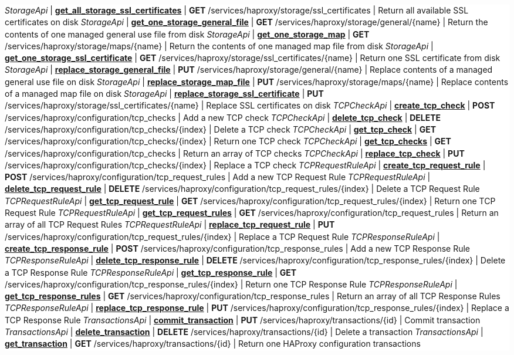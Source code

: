 *StorageApi* | [**get_all_storage_ssl_certificates**](../docs/StorageApi.md#get_all_storage_ssl_certificates) | **GET** /services/haproxy/storage/ssl_certificates | Return all available SSL certificates on disk
*StorageApi* | [**get_one_storage_general_file**](../docs/StorageApi.md#get_one_storage_general_file) | **GET** /services/haproxy/storage/general/{name} | Return the contents of one managed general use file from disk
*StorageApi* | [**get_one_storage_map**](../docs/StorageApi.md#get_one_storage_map) | **GET** /services/haproxy/storage/maps/{name} | Return the contents of one managed map file from disk
*StorageApi* | [**get_one_storage_ssl_certificate**](../docs/StorageApi.md#get_one_storage_ssl_certificate) | **GET** /services/haproxy/storage/ssl_certificates/{name} | Return one SSL certificate from disk
*StorageApi* | [**replace_storage_general_file**](../docs/StorageApi.md#replace_storage_general_file) | **PUT** /services/haproxy/storage/general/{name} | Replace contents of a managed general use file on disk
*StorageApi* | [**replace_storage_map_file**](../docs/StorageApi.md#replace_storage_map_file) | **PUT** /services/haproxy/storage/maps/{name} | Replace contents of a managed map file on disk
*StorageApi* | [**replace_storage_ssl_certificate**](../docs/StorageApi.md#replace_storage_ssl_certificate) | **PUT** /services/haproxy/storage/ssl_certificates/{name} | Replace SSL certificates on disk
*TCPCheckApi* | [**create_tcp_check**](../docs/TCPCheckApi.md#create_tcp_check) | **POST** /services/haproxy/configuration/tcp_checks | Add a new TCP check
*TCPCheckApi* | [**delete_tcp_check**](../docs/TCPCheckApi.md#delete_tcp_check) | **DELETE** /services/haproxy/configuration/tcp_checks/{index} | Delete a TCP check
*TCPCheckApi* | [**get_tcp_check**](../docs/TCPCheckApi.md#get_tcp_check) | **GET** /services/haproxy/configuration/tcp_checks/{index} | Return one TCP check
*TCPCheckApi* | [**get_tcp_checks**](../docs/TCPCheckApi.md#get_tcp_checks) | **GET** /services/haproxy/configuration/tcp_checks | Return an array of TCP checks
*TCPCheckApi* | [**replace_tcp_check**](../docs/TCPCheckApi.md#replace_tcp_check) | **PUT** /services/haproxy/configuration/tcp_checks/{index} | Replace a TCP check
*TCPRequestRuleApi* | [**create_tcp_request_rule**](../docs/TCPRequestRuleApi.md#create_tcp_request_rule) | **POST** /services/haproxy/configuration/tcp_request_rules | Add a new TCP Request Rule
*TCPRequestRuleApi* | [**delete_tcp_request_rule**](../docs/TCPRequestRuleApi.md#delete_tcp_request_rule) | **DELETE** /services/haproxy/configuration/tcp_request_rules/{index} | Delete a TCP Request Rule
*TCPRequestRuleApi* | [**get_tcp_request_rule**](../docs/TCPRequestRuleApi.md#get_tcp_request_rule) | **GET** /services/haproxy/configuration/tcp_request_rules/{index} | Return one TCP Request Rule
*TCPRequestRuleApi* | [**get_tcp_request_rules**](../docs/TCPRequestRuleApi.md#get_tcp_request_rules) | **GET** /services/haproxy/configuration/tcp_request_rules | Return an array of all TCP Request Rules
*TCPRequestRuleApi* | [**replace_tcp_request_rule**](../docs/TCPRequestRuleApi.md#replace_tcp_request_rule) | **PUT** /services/haproxy/configuration/tcp_request_rules/{index} | Replace a TCP Request Rule
*TCPResponseRuleApi* | [**create_tcp_response_rule**](../docs/TCPResponseRuleApi.md#create_tcp_response_rule) | **POST** /services/haproxy/configuration/tcp_response_rules | Add a new TCP Response Rule
*TCPResponseRuleApi* | [**delete_tcp_response_rule**](../docs/TCPResponseRuleApi.md#delete_tcp_response_rule) | **DELETE** /services/haproxy/configuration/tcp_response_rules/{index} | Delete a TCP Response Rule
*TCPResponseRuleApi* | [**get_tcp_response_rule**](../docs/TCPResponseRuleApi.md#get_tcp_response_rule) | **GET** /services/haproxy/configuration/tcp_response_rules/{index} | Return one TCP Response Rule
*TCPResponseRuleApi* | [**get_tcp_response_rules**](../docs/TCPResponseRuleApi.md#get_tcp_response_rules) | **GET** /services/haproxy/configuration/tcp_response_rules | Return an array of all TCP Response Rules
*TCPResponseRuleApi* | [**replace_tcp_response_rule**](../docs/TCPResponseRuleApi.md#replace_tcp_response_rule) | **PUT** /services/haproxy/configuration/tcp_response_rules/{index} | Replace a TCP Response Rule
*TransactionsApi* | [**commit_transaction**](../docs/TransactionsApi.md#commit_transaction) | **PUT** /services/haproxy/transactions/{id} | Commit transaction
*TransactionsApi* | [**delete_transaction**](../docs/TransactionsApi.md#delete_transaction) | **DELETE** /services/haproxy/transactions/{id} | Delete a transaction
*TransactionsApi* | [**get_transaction**](../docs/TransactionsApi.md#get_transaction) | **GET** /services/haproxy/transactions/{id} | Return one HAProxy configuration transactions